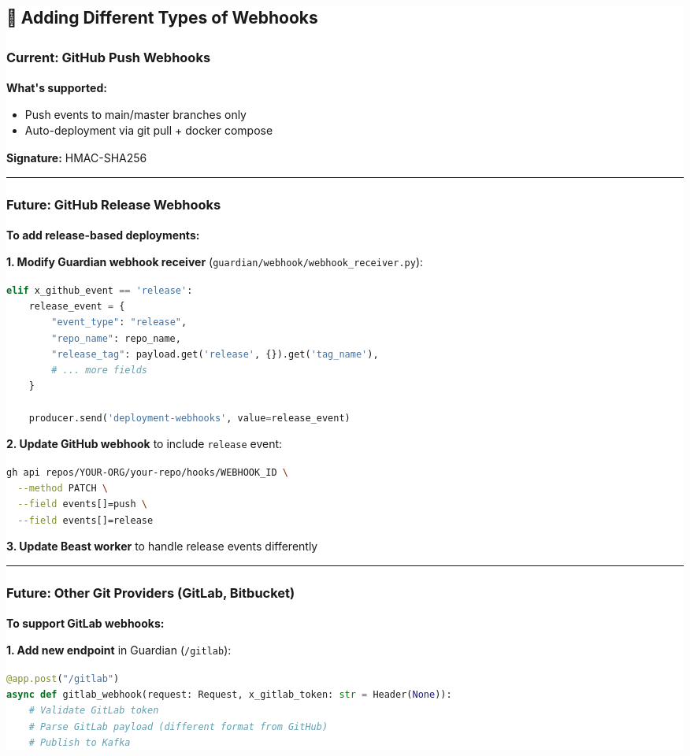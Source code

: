 
## 🔄 Adding Different Types of Webhooks

### Current: GitHub Push Webhooks

**What's supported:**
- Push events to main/master branches only
- Auto-deployment via git pull + docker compose

**Signature:** HMAC-SHA256

---

### Future: GitHub Release Webhooks

**To add release-based deployments:**

**1. Modify Guardian webhook receiver** (`guardian/webhook/webhook_receiver.py`):

```python
elif x_github_event == 'release':
    release_event = {
        "event_type": "release",
        "repo_name": repo_name,
        "release_tag": payload.get('release', {}).get('tag_name'),
        # ... more fields
    }

    producer.send('deployment-webhooks', value=release_event)
```

**2. Update GitHub webhook** to include `release` event:
```bash
gh api repos/YOUR-ORG/your-repo/hooks/WEBHOOK_ID \
  --method PATCH \
  --field events[]=push \
  --field events[]=release
```

**3. Update Beast worker** to handle release events differently

---

### Future: Other Git Providers (GitLab, Bitbucket)

**To support GitLab webhooks:**

**1. Add new endpoint** in Guardian (`/gitlab`):
```python
@app.post("/gitlab")
async def gitlab_webhook(request: Request, x_gitlab_token: str = Header(None)):
    # Validate GitLab token
    # Parse GitLab payload (different format from GitHub)
    # Publish to Kafka
```

